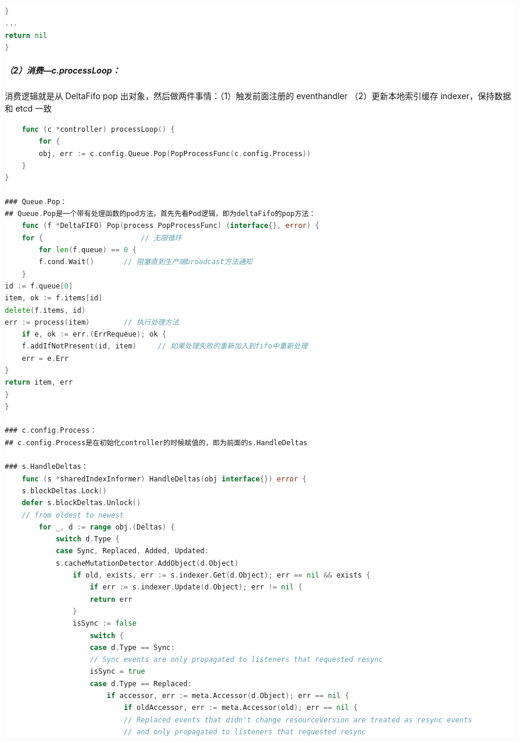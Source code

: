 ```go
}
...
return nil
}
```

##### （2）消费—c.processLoop：

消费逻辑就是从 DeltaFifo pop 出对象，然后做两件事情：（1）触发前面注册的 eventhandler （2）更新本地索引缓存 indexer，保持数据和 etcd 一致

```go
    func (c *controller) processLoop() {
        for {
        obj, err := c.config.Queue.Pop(PopProcessFunc(c.config.Process))
    }
}

### Queue.Pop：
## Queue.Pop是一个带有处理函数的pod方法，首先先看Pod逻辑，即为deltaFifo的pop方法：
    func (f *DeltaFIFO) Pop(process PopProcessFunc) (interface{}, error) {
    for {                       // 无限循环
        for len(f.queue) == 0 {
        f.cond.Wait()       // 阻塞直到生产端broadcast方法通知
    }
id := f.queue[0]
item, ok := f.items[id]
delete(f.items, id)
err := process(item)        // 执行处理方法
    if e, ok := err.(ErrRequeue); ok {
    f.addIfNotPresent(id, item)     // 如果处理失败的重新加入到fifo中重新处理
    err = e.Err
}
return item, err
}
}

### c.config.Process：
## c.config.Process是在初始化controller的时候赋值的，即为前面的s.HandleDeltas

### s.HandleDeltas：
    func (s *sharedIndexInformer) HandleDeltas(obj interface{}) error {
    s.blockDeltas.Lock()
    defer s.blockDeltas.Unlock()
    // from oldest to newest
        for _, d := range obj.(Deltas) {
            switch d.Type {
            case Sync, Replaced, Added, Updated:
            s.cacheMutationDetector.AddObject(d.Object)
                if old, exists, err := s.indexer.Get(d.Object); err == nil && exists {
                    if err := s.indexer.Update(d.Object); err != nil {
                    return err
                }
                isSync := false
                    switch {
                    case d.Type == Sync:
                    // Sync events are only propagated to listeners that requested resync
                    isSync = true
                    case d.Type == Replaced:
                        if accessor, err := meta.Accessor(d.Object); err == nil {
                            if oldAccessor, err := meta.Accessor(old); err == nil {
                            // Replaced events that didn't change resourceVersion are treated as resync events
                            // and only propagated to listeners that requested resync
```